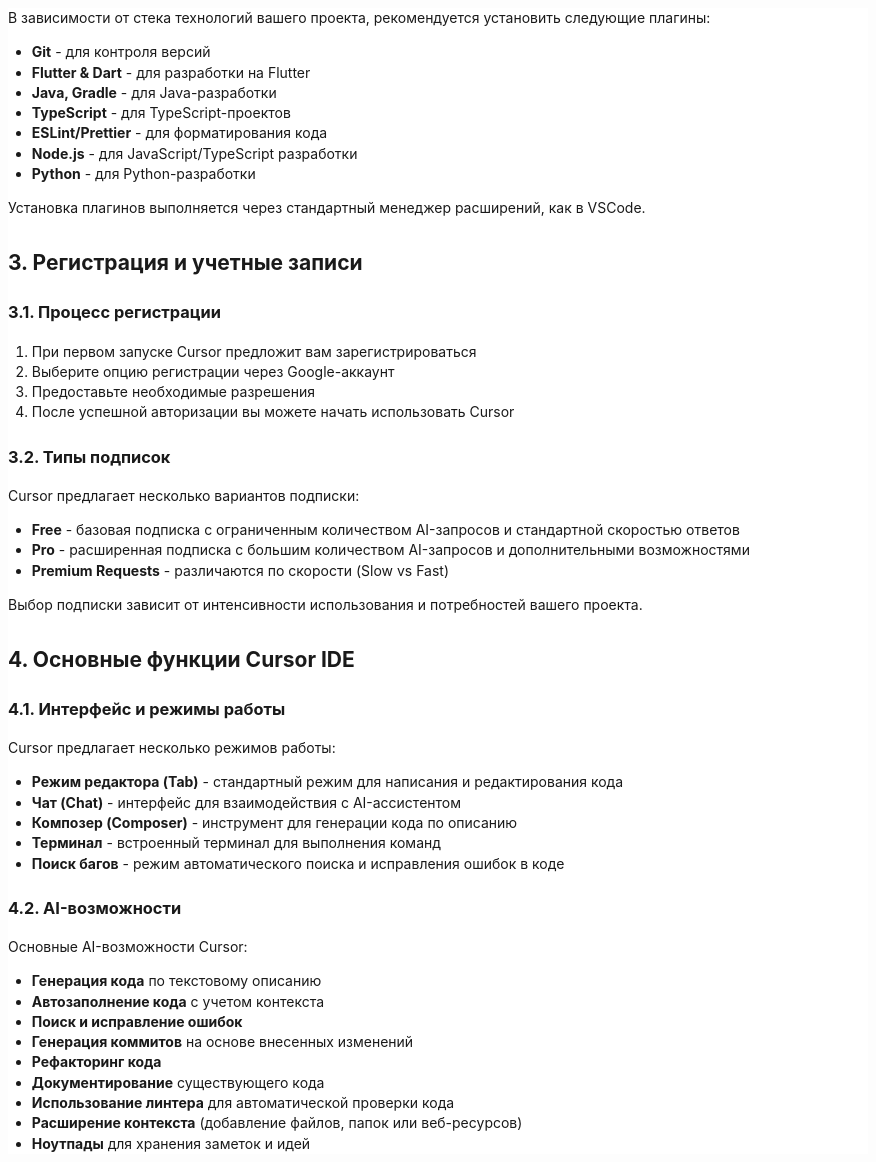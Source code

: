 В зависимости от стека технологий вашего проекта, рекомендуется установить следующие плагины:

- **Git** - для контроля версий
- **Flutter & Dart** - для разработки на Flutter
- **Java, Gradle** - для Java-разработки
- **TypeScript** - для TypeScript-проектов
- **ESLint/Prettier** - для форматирования кода
- **Node.js** - для JavaScript/TypeScript разработки
- **Python** - для Python-разработки

Установка плагинов выполняется через стандартный менеджер расширений, как в VSCode.

## 3. Регистрация и учетные записи

### 3.1. Процесс регистрации

1. При первом запуске Cursor предложит вам зарегистрироваться
2. Выберите опцию регистрации через Google-аккаунт
3. Предоставьте необходимые разрешения
4. После успешной авторизации вы можете начать использовать Cursor

### 3.2. Типы подписок

Cursor предлагает несколько вариантов подписки:

- **Free** - базовая подписка с ограниченным количеством AI-запросов и стандартной скоростью ответов
- **Pro** - расширенная подписка с большим количеством AI-запросов и дополнительными возможностями
- **Premium Requests** - различаются по скорости (Slow vs Fast)

Выбор подписки зависит от интенсивности использования и потребностей вашего проекта.

## 4. Основные функции Cursor IDE

### 4.1. Интерфейс и режимы работы

Cursor предлагает несколько режимов работы:

- **Режим редактора (Tab)** - стандартный режим для написания и редактирования кода
- **Чат (Chat)** - интерфейс для взаимодействия с AI-ассистентом
- **Композер (Composer)** - инструмент для генерации кода по описанию
- **Терминал** - встроенный терминал для выполнения команд
- **Поиск багов** - режим автоматического поиска и исправления ошибок в коде

### 4.2. AI-возможности

Основные AI-возможности Cursor:

- **Генерация кода** по текстовому описанию
- **Автозаполнение кода** с учетом контекста
- **Поиск и исправление ошибок**
- **Генерация коммитов** на основе внесенных изменений
- **Рефакторинг кода**
- **Документирование** существующего кода
- **Использование линтера** для автоматической проверки кода
- **Расширение контекста** (добавление файлов, папок или веб-ресурсов)
- **Ноутпады** для хранения заметок и идей
